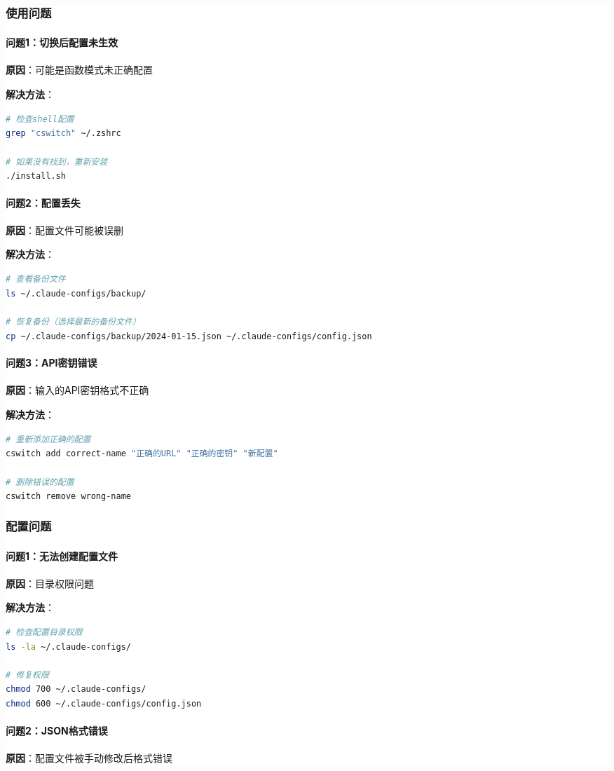 ### 使用问题

#### 问题1：切换后配置未生效
**原因**：可能是函数模式未正确配置

**解决方法**：
```bash
# 检查shell配置
grep "cswitch" ~/.zshrc

# 如果没有找到，重新安装
./install.sh
```

#### 问题2：配置丢失
**原因**：配置文件可能被误删

**解决方法**：
```bash
# 查看备份文件
ls ~/.claude-configs/backup/

# 恢复备份（选择最新的备份文件）
cp ~/.claude-configs/backup/2024-01-15.json ~/.claude-configs/config.json
```

#### 问题3：API密钥错误
**原因**：输入的API密钥格式不正确

**解决方法**：
```bash
# 重新添加正确的配置
cswitch add correct-name "正确的URL" "正确的密钥" "新配置"

# 删除错误的配置
cswitch remove wrong-name
```

### 配置问题

#### 问题1：无法创建配置文件
**原因**：目录权限问题

**解决方法**：
```bash
# 检查配置目录权限
ls -la ~/.claude-configs/

# 修复权限
chmod 700 ~/.claude-configs/
chmod 600 ~/.claude-configs/config.json
```

#### 问题2：JSON格式错误
**原因**：配置文件被手动修改后格式错误
